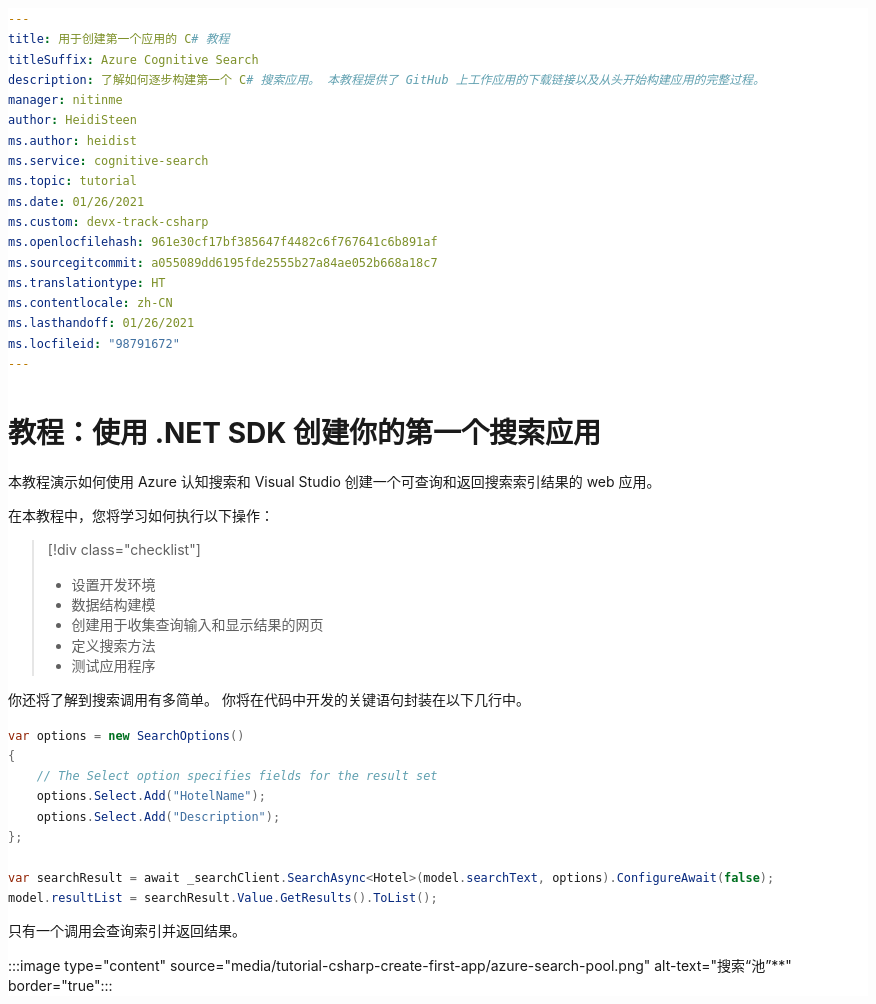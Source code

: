 ```yaml
---
title: 用于创建第一个应用的 C# 教程
titleSuffix: Azure Cognitive Search
description: 了解如何逐步构建第一个 C# 搜索应用。 本教程提供了 GitHub 上工作应用的下载链接以及从头开始构建应用的完整过程。
manager: nitinme
author: HeidiSteen
ms.author: heidist
ms.service: cognitive-search
ms.topic: tutorial
ms.date: 01/26/2021
ms.custom: devx-track-csharp
ms.openlocfilehash: 961e30cf17bf385647f4482c6f767641c6b891af
ms.sourcegitcommit: a055089dd6195fde2555b27a84ae052b668a18c7
ms.translationtype: HT
ms.contentlocale: zh-CN
ms.lasthandoff: 01/26/2021
ms.locfileid: "98791672"
---
```

# <a name="tutorial-create-your-first-search-app-using-the-net-sdk"></a>教程：使用 .NET SDK 创建你的第一个搜索应用

本教程演示如何使用 Azure 认知搜索和 Visual Studio 创建一个可查询和返回搜索索引结果的 web 应用。

在本教程中，您将学习如何执行以下操作：

> [!div class="checklist"]
> * 设置开发环境
> * 数据结构建模
> * 创建用于收集查询输入和显示结果的网页
> * 定义搜索方法
> * 测试应用程序

你还将了解到搜索调用有多简单。 你将在代码中开发的关键语句封装在以下几行中。

```csharp
var options = new SearchOptions()
{
    // The Select option specifies fields for the result set
    options.Select.Add("HotelName");
    options.Select.Add("Description");
};

var searchResult = await _searchClient.SearchAsync<Hotel>(model.searchText, options).ConfigureAwait(false);
model.resultList = searchResult.Value.GetResults().ToList();
```

只有一个调用会查询索引并返回结果。

:::image type="content" source="media/tutorial-csharp-create-first-app/azure-search-pool.png" alt-text="搜索“池”**" border="true":::
